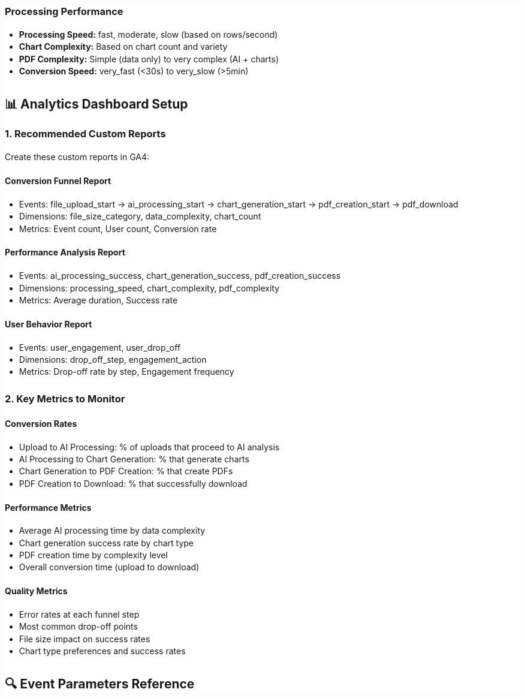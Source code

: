 ### Processing Performance
- **Processing Speed:** fast, moderate, slow (based on rows/second)
- **Chart Complexity:** Based on chart count and variety
- **PDF Complexity:** Simple (data only) to very complex (AI + charts)
- **Conversion Speed:** very_fast (<30s) to very_slow (>5min)

## 📊 Analytics Dashboard Setup

### 1. Recommended Custom Reports

Create these custom reports in GA4:

#### **Conversion Funnel Report**
- Events: file_upload_start → ai_processing_start → chart_generation_start → pdf_creation_start → pdf_download
- Dimensions: file_size_category, data_complexity, chart_count
- Metrics: Event count, User count, Conversion rate

#### **Performance Analysis Report**
- Events: ai_processing_success, chart_generation_success, pdf_creation_success
- Dimensions: processing_speed, chart_complexity, pdf_complexity
- Metrics: Average duration, Success rate

#### **User Behavior Report**
- Events: user_engagement, user_drop_off
- Dimensions: drop_off_step, engagement_action
- Metrics: Drop-off rate by step, Engagement frequency

### 2. Key Metrics to Monitor

#### **Conversion Rates**
- Upload to AI Processing: % of uploads that proceed to AI analysis
- AI Processing to Chart Generation: % that generate charts
- Chart Generation to PDF Creation: % that create PDFs
- PDF Creation to Download: % that successfully download

#### **Performance Metrics**
- Average AI processing time by data complexity
- Chart generation success rate by chart type
- PDF creation time by complexity level
- Overall conversion time (upload to download)

#### **Quality Metrics**
- Error rates at each funnel step
- Most common drop-off points
- File size impact on success rates
- Chart type preferences and success rates

## 🔍 Event Parameters Reference
